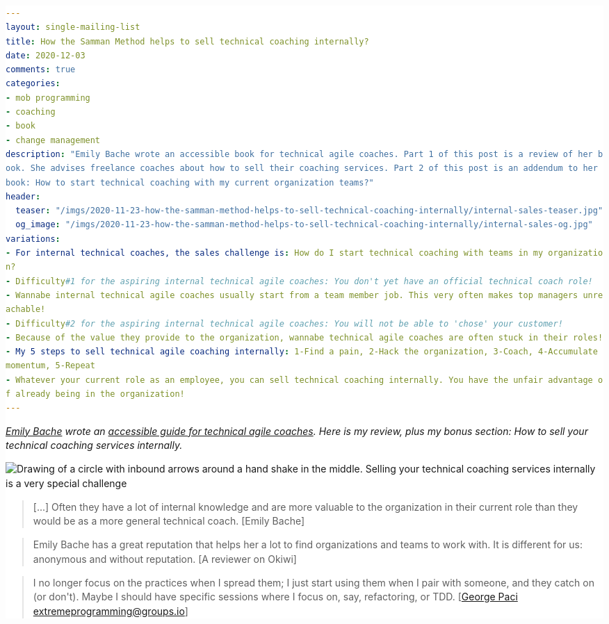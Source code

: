 ```yaml
---
layout: single-mailing-list
title: How the Samman Method helps to sell technical coaching internally?
date: 2020-12-03
comments: true
categories:
- mob programming
- coaching
- book
- change management
description: "Emily Bache wrote an accessible book for technical agile coaches. Part 1 of this post is a review of her book. She advises freelance coaches about how to sell their coaching services. Part 2 of this post is an addendum to her book: How to start technical coaching with my current organization teams?"
header:
  teaser: "/imgs/2020-11-23-how-the-samman-method-helps-to-sell-technical-coaching-internally/internal-sales-teaser.jpg"
  og_image: "/imgs/2020-11-23-how-the-samman-method-helps-to-sell-technical-coaching-internally/internal-sales-og.jpg"
variations:
- For internal technical coaches, the sales challenge is: How do I start technical coaching with teams in my organization?
- Difficulty#1 for the aspiring internal technical agile coaches: You don't yet have an official technical coach role!
- Wannabe internal technical agile coaches usually start from a team member job. This very often makes top managers unreachable!
- Difficulty#2 for the aspiring internal technical agile coaches: You will not be able to 'chose' your customer!
- Because of the value they provide to the organization, wannabe technical agile coaches are often stuck in their roles!
- My 5 steps to sell technical agile coaching internally: 1-Find a pain, 2-Hack the organization, 3-Coach, 4-Accumulate momentum, 5-Repeat
- Whatever your current role as an employee, you can sell technical coaching internally. You have the unfair advantage of already being in the organization!
---
```

_[Emily Bache](http://coding-is-like-cooking.info/) wrote an [accessible guide for technical agile coaches](https://leanpub.com/techagilecoach). Here is my review, plus my bonus section: How to sell your technical coaching services internally._

![Drawing of a circle with inbound arrows around a hand shake in the middle. Selling your technical coaching services internally is a very special challenge]({{site.url}}/imgs/2020-11-23-how-the-samman-method-helps-to-sell-technical-coaching-internally/internal-sales.jpg)

> [...] Often they have a lot of internal knowledge and are more valuable to the organization in their current role than they would be as a more general technical coach. \[Emily Bache\]

> Emily Bache has a great reputation that helps her a lot to find organizations and teams to work with. It is different for us: anonymous and without reputation. \[A reviewer on Okiwi\]

> I no longer focus on the practices when I spread them; I just start using them when I pair with someone, and they catch on (or don't). Maybe I should have specific sessions where I focus on, say, refactoring, or TDD. \[[George Paci](https://www.linkedin.com/in/george-paci-8422a55/) [extremeprogramming@groups.io](https://groups.io/g/extremeprogramming/topic/what_has_changed_for_you_over/39418691?p=Created,,,200,1,0,0)\]
